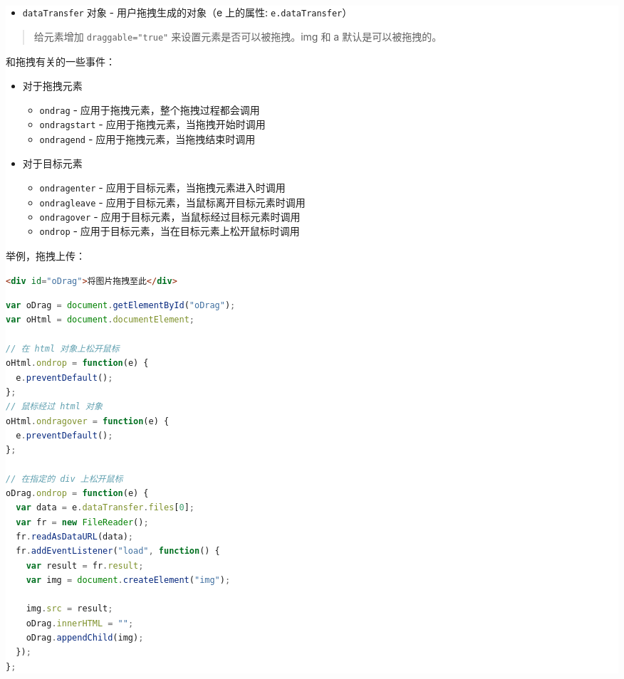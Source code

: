 - `dataTransfer` 对象 - 用户拖拽生成的对象（e 上的属性: `e.dataTransfer`）

> 给元素增加 `draggable="true"` 来设置元素是否可以被拖拽。img 和 a 默认是可以被拖拽的。

和拖拽有关的一些事件：

- 对于拖拽元素

  - `ondrag` - 应用于拖拽元素，整个拖拽过程都会调用
  - `ondragstart` - 应用于拖拽元素，当拖拽开始时调用
  - `ondragend` - 应用于拖拽元素，当拖拽结束时调用

- 对于目标元素

  - `ondragenter` - 应用于目标元素，当拖拽元素进入时调用
  - `ondragleave` - 应用于目标元素，当鼠标离开目标元素时调用
  - `ondragover` - 应用于目标元素，当鼠标经过目标元素时调用
  - `ondrop` - 应用于目标元素，当在目标元素上松开鼠标时调用

举例，拖拽上传：

```html
<div id="oDrag">将图片拖拽至此</div>
```

```javascript
var oDrag = document.getElementById("oDrag");
var oHtml = document.documentElement;

// 在 html 对象上松开鼠标
oHtml.ondrop = function(e) {
  e.preventDefault();
};
// 鼠标经过 html 对象
oHtml.ondragover = function(e) {
  e.preventDefault();
};

// 在指定的 div 上松开鼠标
oDrag.ondrop = function(e) {
  var data = e.dataTransfer.files[0];
  var fr = new FileReader();
  fr.readAsDataURL(data);
  fr.addEventListener("load", function() {
    var result = fr.result;
    var img = document.createElement("img");

    img.src = result;
    oDrag.innerHTML = "";
    oDrag.appendChild(img);
  });
};
```
